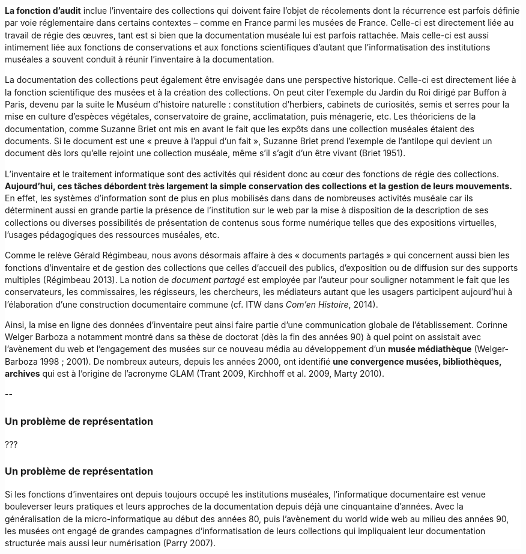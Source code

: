**La fonction d’audit** inclue l’inventaire des collections qui doivent faire l’objet de récolements dont la récurrence est parfois définie par voie réglementaire dans certains contextes – comme en France parmi les musées de France. Celle-ci est directement liée au travail de régie des œuvres, tant est si bien que la documentation muséale lui est parfois rattachée. Mais celle-ci est aussi intimement liée aux fonctions de conservations et aux fonctions scientifiques d’autant que l’informatisation des institutions muséales a souvent conduit à réunir l’inventaire à la documentation.

La documentation des collections peut également être envisagée dans une perspective historique. Celle-ci est directement liée à la fonction scientifique des musées et à la création des collections. On peut citer l’exemple du Jardin du Roi dirigé par Buffon à Paris, devenu par la suite le Muséum d’histoire naturelle : constitution d’herbiers, cabinets de curiosités, semis et serres pour la mise en culture d’espèces végétales, conservatoire de graine, acclimatation, puis ménagerie, etc. Les théoriciens de la documentation, comme Suzanne Briet ont mis en avant le fait que les expôts dans une collection muséales étaient des documents. Si le document est une « preuve à l’appui d’un fait », Suzanne Briet prend l’exemple de l’antilope qui devient un document dès lors qu’elle rejoint une collection muséale, même s’il s’agit d’un être vivant (Briet 1951).

L’inventaire et le traitement informatique sont des activités qui résident donc au cœur des fonctions de régie des collections. **Aujourd’hui, ces tâches débordent très largement la simple conservation des collections et la gestion de leurs mouvements.** En effet, les systèmes d’information sont de plus en plus mobilisés dans dans de nombreuses activités muséale car ils déterminent aussi en grande partie la présence de l’institution sur le web par la mise à disposition de la description de ses collections ou diverses possibilités de présentation de contenus sous forme numérique telles que des expositions virtuelles, l’usages pédagogiques des ressources muséales, etc.

Comme le relève Gérald Régimbeau, nous avons désormais affaire à des « documents partagés » qui concernent aussi bien les fonctions d’inventaire et de gestion des collections que celles d’accueil des publics, d’exposition ou de diffusion sur des supports multiples (Régimbeau 2013). La notion de *document partagé* est employée par l’auteur pour souligner notamment le fait que les conservateurs, les commissaires, les régisseurs, les chercheurs, les médiateurs autant que les usagers participent aujourd’hui à l’élaboration d’une construction documentaire commune (cf. ITW dans *Com’en Histoire*, 2014).

Ainsi, la mise en ligne des données d’inventaire peut ainsi faire partie d’une communication globale de l’établissement. Corinne Welger Barboza a notamment montré dans sa thèse de doctorat (dès la fin des années 90) à quel point on assistait avec l’avènement du web et l’engagement des musées sur ce nouveau média au développement d’un **musée médiathèque** (Welger-Barboza 1998 ; 2001). De nombreux auteurs, depuis les années 2000, ont identifié **une convergence musées, bibliothèques, archives** qui est à l’origine de l’acronyme GLAM (Trant 2009, Kirchhoff et al. 2009, Marty 2010).

--

### Un problème de représentation 

???

### Un problème de représentation

Si les fonctions d’inventaires ont depuis toujours occupé les institutions muséales, l’informatique documentaire est venue bouleverser leurs pratiques et leurs approches de la documentation depuis déjà une cinquantaine d’années. Avec la généralisation de la micro-informatique au début des années 80, puis l’avènement du world wide web au milieu des années 90, les musées ont engagé de grandes campagnes d’informatisation de leurs collections qui impliquaient leur documentation structurée mais aussi leur numérisation (Parry 2007).
